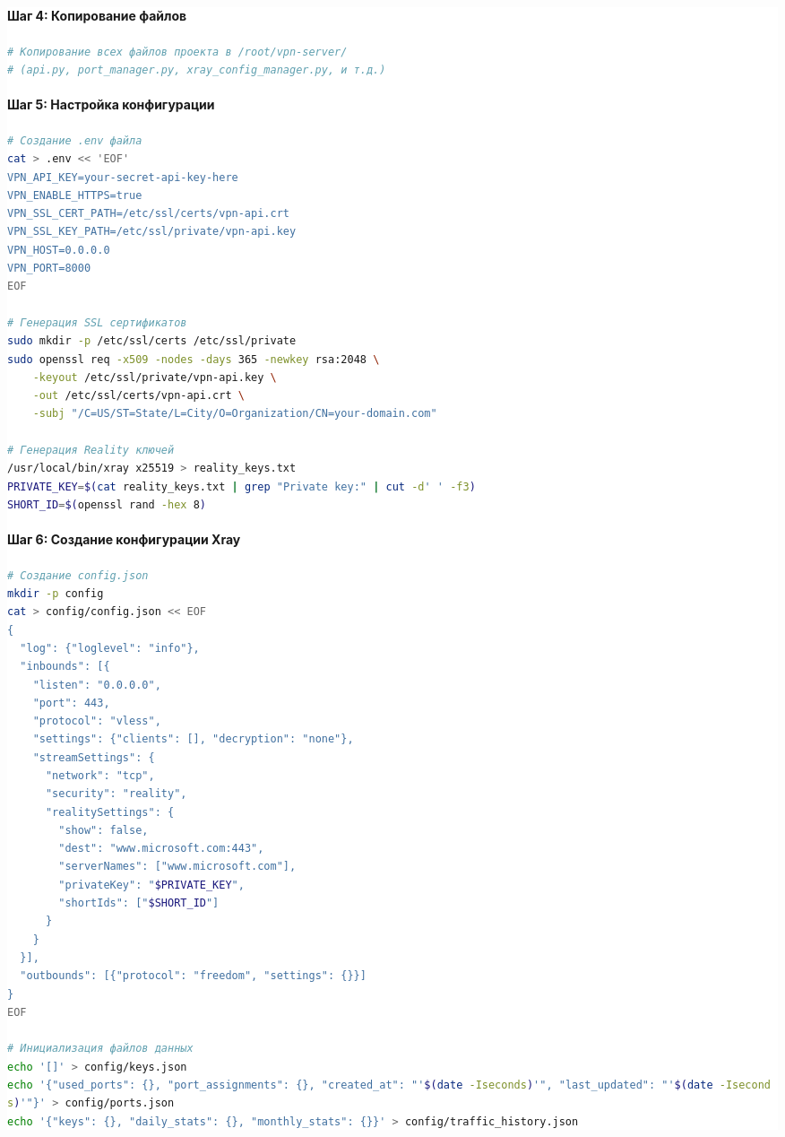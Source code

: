 #### **Шаг 4: Копирование файлов**
```bash
# Копирование всех файлов проекта в /root/vpn-server/
# (api.py, port_manager.py, xray_config_manager.py, и т.д.)
```

#### **Шаг 5: Настройка конфигурации**
```bash
# Создание .env файла
cat > .env << 'EOF'
VPN_API_KEY=your-secret-api-key-here
VPN_ENABLE_HTTPS=true
VPN_SSL_CERT_PATH=/etc/ssl/certs/vpn-api.crt
VPN_SSL_KEY_PATH=/etc/ssl/private/vpn-api.key
VPN_HOST=0.0.0.0
VPN_PORT=8000
EOF

# Генерация SSL сертификатов
sudo mkdir -p /etc/ssl/certs /etc/ssl/private
sudo openssl req -x509 -nodes -days 365 -newkey rsa:2048 \
    -keyout /etc/ssl/private/vpn-api.key \
    -out /etc/ssl/certs/vpn-api.crt \
    -subj "/C=US/ST=State/L=City/O=Organization/CN=your-domain.com"

# Генерация Reality ключей
/usr/local/bin/xray x25519 > reality_keys.txt
PRIVATE_KEY=$(cat reality_keys.txt | grep "Private key:" | cut -d' ' -f3)
SHORT_ID=$(openssl rand -hex 8)
```

#### **Шаг 6: Создание конфигурации Xray**
```bash
# Создание config.json
mkdir -p config
cat > config/config.json << EOF
{
  "log": {"loglevel": "info"},
  "inbounds": [{
    "listen": "0.0.0.0",
    "port": 443,
    "protocol": "vless",
    "settings": {"clients": [], "decryption": "none"},
    "streamSettings": {
      "network": "tcp",
      "security": "reality",
      "realitySettings": {
        "show": false,
        "dest": "www.microsoft.com:443",
        "serverNames": ["www.microsoft.com"],
        "privateKey": "$PRIVATE_KEY",
        "shortIds": ["$SHORT_ID"]
      }
    }
  }],
  "outbounds": [{"protocol": "freedom", "settings": {}}]
}
EOF

# Инициализация файлов данных
echo '[]' > config/keys.json
echo '{"used_ports": {}, "port_assignments": {}, "created_at": "'$(date -Iseconds)'", "last_updated": "'$(date -Iseconds)'"}' > config/ports.json
echo '{"keys": {}, "daily_stats": {}, "monthly_stats": {}}' > config/traffic_history.json
```